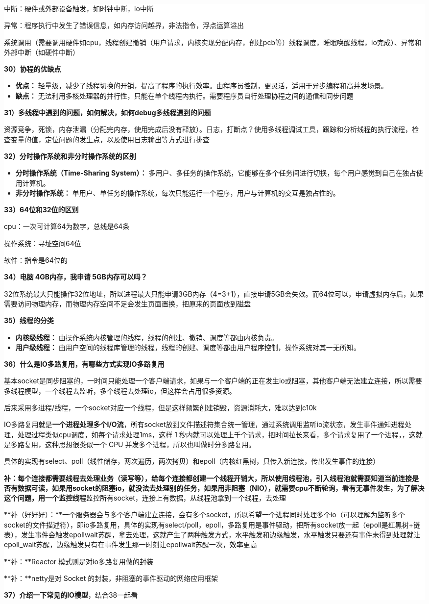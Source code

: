 中断：硬件或外部设备触发，如时钟中断，io中断

异常：程序执行中发生了错误信息，如内存访问越界，非法指令，浮点运算溢出

系统调用（需要调用硬件如cpu，线程创建撤销（用户请求，内核实现分配内存，创建pcb等）线程调度，睡眠唤醒线程，io完成）、异常和外部中断（如硬件中断）

**30）协程的优缺点**

- **优点：** 轻量级，减少了线程切换的开销，提高了程序的执行效率。由程序员控制，更灵活，适用于异步编程和高并发场景。
- **缺点：** 无法利用多核处理器的并行性，只能在单个线程内执行。需要程序员自行处理协程之间的通信和同步问题

**31）多线程中遇到的问题，如何解决，如何debug多线程遇到的问题**

资源竞争，死锁，内存泄漏（分配完内存，使用完成后没有释放）。日志，打断点？使用多线程调试工具，跟踪和分析线程的执行流程，检查变量的值，定位问题的发生点，以及使用日志输出等方式进行排查

**32）分时操作系统和非分时操作系统的区别**

- **分时操作系统（Time-Sharing System）：** 多用户、多任务的操作系统，它能够在多个任务间进行切换，每个用户感觉到自己在独占使用计算机。
- **非分时操作系统：** 单用户、单任务的操作系统，每次只能运行一个程序，用户与计算机的交互是独占性的。

**33）64位和32位的区别**

cpu：一次可计算64为数字，总线是64条

操作系统：寻址空间64位

软件：指令是64位的

**34）电脑 4GB内存，我申请 5GB内存可以吗？**

32位系统最大只能操作32位地址，所以进程最大只能申请3GB内存（4=3+1），直接申请5GB会失效。而64位可以，申请虚拟内存后，如果需要访问物理内存，而物理内存空间不足会发生页面置换，把原来的页面放到磁盘

**35）线程的分类**

- **内核级线程：** 由操作系统内核管理的线程，线程的创建、撤销、调度等都由内核负责。
- **用户级线程：** 由用户空间的线程库管理的线程，线程的创建、调度等都由用户程序控制，操作系统对其一无所知。

**36）什么是IO多路复用，有哪些方式实现IO多路复用**

基本socket是同步阻塞的，一时间只能处理一个客户端请求，如果与一个客户端的正在发生io或阻塞，其他客户端无法建立连接，所以需要多线程模型，一个线程去监听，多个线程去处理io，但这样会占用很多资源。

后来采用多进程/线程，一个socket对应一个线程，但是这样频繁创建销毁，资源消耗大，难以达到c10k

IO多路复用就是**一个进程处理多个I/O流**，所有socket放到文件描述符集合统一管理，通过系统调用监听io流状态，发生事件通知进程处理，处理过程类似cpu调度，如每个请求处理1ms，这样 1 秒内就可以处理上千个请求，把时间拉长来看，多个请求复用了一个进程，，这就是多路复用，这种思想很类似一个 CPU 并发多个进程，所以也叫做时分多路复用。

具体的实现有select、poll（线性储存，两次遍历，两次拷贝）和epoll（内核红黑树，只传入新连接，传出发生事件的连接）

**补：**每个连接都需要线程去处理业务（读写等），给每个连接都创建一个线程开销大，所以使用线程池，引入线程池就需要知道当前连接是否有数据可读，如果用socket的阻塞io，就没法去处理别的任务，如果用非阻塞（NIO），就需要cpu不断轮询，看有无事件发生，为了解决这个问题，用一个**监控线程**监控所有socket，连接上有数据，从线程池拿到一个线程，去处理

**补（好好好）：**一个服务器会与多个客户端建立连接，会有多个socket，所以希望一个进程同时处理多个io（可以理解为监听多个socket的文件描述符），即io多路复用，具体的实现有select/poll，epoll，多路复用是事件驱动，把所有socket放一起（epoll是红黑树+链表），发生事件会触发epollwait苏醒，拿去处理，这就产生了两种触发方式，水平触发和边缘触发，水平触发只要还有事件未得到处理就让epoll_wait苏醒，边缘触发只有在事件发生那一时刻让epollwait苏醒一次，效率更高

**补：**Reactor 模式则是对io多路复用做的封装

**补：**netty是对 Socket 的封装，非阻塞的事件驱动的网络应用框架

**37）介绍一下常见的IO模型**，结合38一起看

